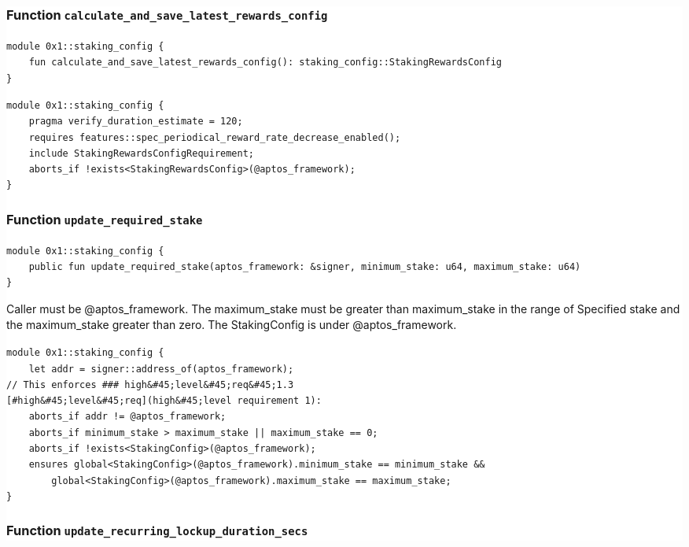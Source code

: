 
<a id="@Specification_1_calculate_and_save_latest_rewards_config"></a>

### Function `calculate_and_save_latest_rewards_config`


```move
module 0x1::staking_config {
    fun calculate_and_save_latest_rewards_config(): staking_config::StakingRewardsConfig
}
```



```move
module 0x1::staking_config {
    pragma verify_duration_estimate = 120;
    requires features::spec_periodical_reward_rate_decrease_enabled();
    include StakingRewardsConfigRequirement;
    aborts_if !exists<StakingRewardsConfig>(@aptos_framework);
}
```


<a id="@Specification_1_update_required_stake"></a>

### Function `update_required_stake`


```move
module 0x1::staking_config {
    public fun update_required_stake(aptos_framework: &signer, minimum_stake: u64, maximum_stake: u64)
}
```

Caller must be @aptos_framework.
The maximum_stake must be greater than maximum_stake in the range of Specified stake and the maximum_stake greater than zero.
The StakingConfig is under @aptos_framework.


```move
module 0x1::staking_config {
    let addr = signer::address_of(aptos_framework);
// This enforces ### high&#45;level&#45;req&#45;1.3
[#high&#45;level&#45;req](high&#45;level requirement 1):
    aborts_if addr != @aptos_framework;
    aborts_if minimum_stake > maximum_stake || maximum_stake == 0;
    aborts_if !exists<StakingConfig>(@aptos_framework);
    ensures global<StakingConfig>(@aptos_framework).minimum_stake == minimum_stake &&
        global<StakingConfig>(@aptos_framework).maximum_stake == maximum_stake;
}
```


<a id="@Specification_1_update_recurring_lockup_duration_secs"></a>

### Function `update_recurring_lockup_duration_secs`

